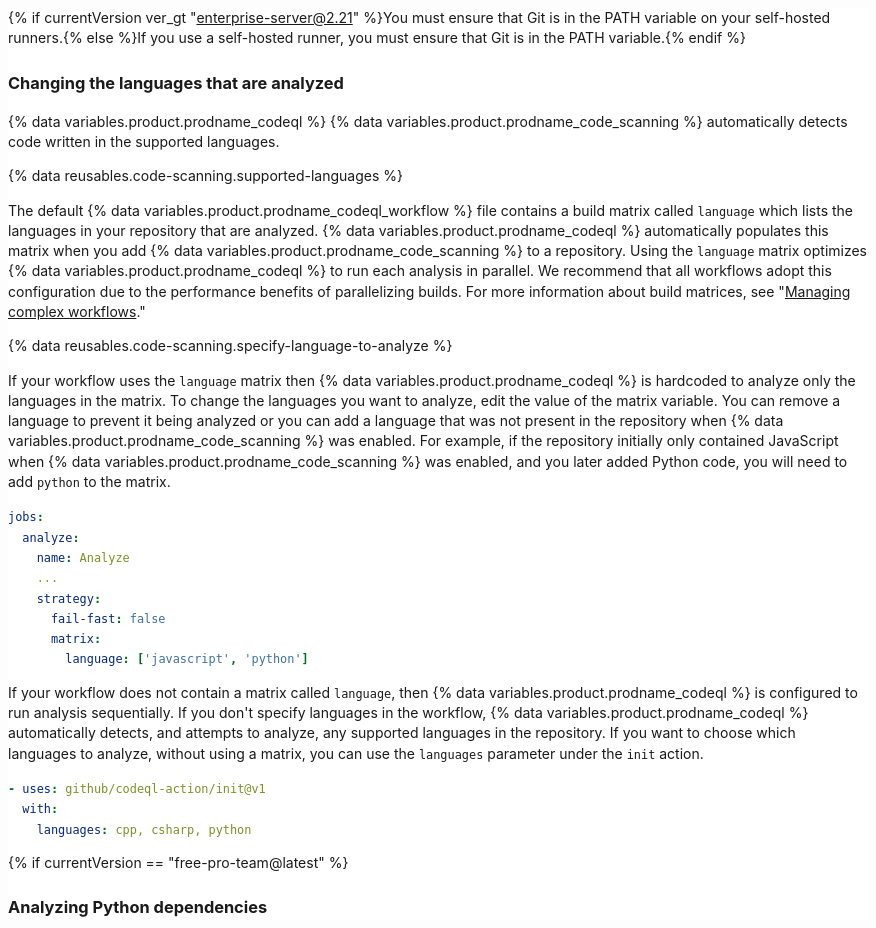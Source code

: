 {% if currentVersion ver_gt "enterprise-server@2.21" %}You must ensure that Git is in the PATH variable on your self-hosted runners.{% else %}If you use a self-hosted runner, you must ensure that Git is in the PATH variable.{% endif %}

### Changing the languages that are analyzed

{% data variables.product.prodname_codeql %} {% data variables.product.prodname_code_scanning %} automatically detects code written in the supported languages.

{% data reusables.code-scanning.supported-languages %}

The default {% data variables.product.prodname_codeql_workflow %} file contains a build matrix called `language` which lists the languages in your repository that are analyzed. {% data variables.product.prodname_codeql %} automatically populates this matrix when you add {% data variables.product.prodname_code_scanning %} to a repository. Using the `language` matrix optimizes {% data variables.product.prodname_codeql %} to run each analysis in parallel. We recommend that all workflows adopt this configuration due to the performance benefits of parallelizing builds. For more information about build matrices, see "[Managing complex workflows](/actions/learn-github-actions/managing-complex-workflows#using-a-build-matrix)."

{% data reusables.code-scanning.specify-language-to-analyze %}

If your workflow uses the `language` matrix then {% data variables.product.prodname_codeql %} is hardcoded to analyze only the languages in the matrix. To change the languages you want to analyze, edit the value of the matrix variable. You can remove a language to prevent it being analyzed or you can add a language that was not present in the repository when {% data variables.product.prodname_code_scanning %} was enabled. For example, if the repository initially only contained JavaScript when {% data variables.product.prodname_code_scanning %} was enabled, and you later added Python code, you will need to add `python` to the matrix.

```yaml
jobs:
  analyze:
    name: Analyze
    ...
    strategy:
      fail-fast: false
      matrix:
        language: ['javascript', 'python']
```

If your workflow does not contain a matrix called `language`, then {% data variables.product.prodname_codeql %} is configured to run analysis sequentially. If you don't specify languages in the workflow, {% data variables.product.prodname_codeql %} automatically detects, and attempts to analyze, any supported languages in the repository. If you want to choose which languages to analyze, without using a matrix, you can use the `languages` parameter under the `init` action.

```yaml
- uses: github/codeql-action/init@v1
  with:
    languages: cpp, csharp, python
```
{% if currentVersion == "free-pro-team@latest" %}
### Analyzing Python dependencies
